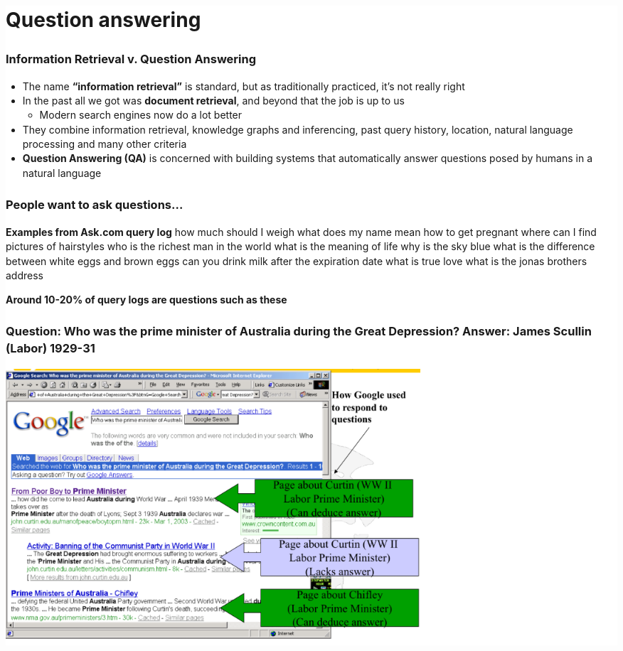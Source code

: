 # Question answering

### Information Retrieval v. Question Answering

- The name **“information retrieval”** is standard, but as traditionally practiced, it’s not really right
- In the past all we got was **document retrieval**, and beyond that the job is up to us
  - Modern search engines now do a lot better
- They combine information retrieval, knowledge graphs and inferencing, past query history, location, natural language processing and many other criteria
- **Question Answering (QA)** is concerned with building systems that automatically answer questions posed by humans in a natural language

### People want to ask questions…

**Examples from Ask.com query log**
how much should I weigh
what does my name mean
how to get pregnant
where can I find pictures of hairstyles
who is the richest man in the world
what is the meaning of life
why is the sky blue
what is the difference between white eggs and brown eggs
can you drink milk after the expiration date
what is true love
what is the jonas brothers address

**Around 10-20% of query logs are questions such as these**

### Question: Who was the prime minister of Australia during the Great Depression? Answer: James Scullin (Labor) 1929-31

<img src="8. Question answering.assets/image-20250505204928183.png" alt="image-20250505204928183" style="zoom:80%;" />
